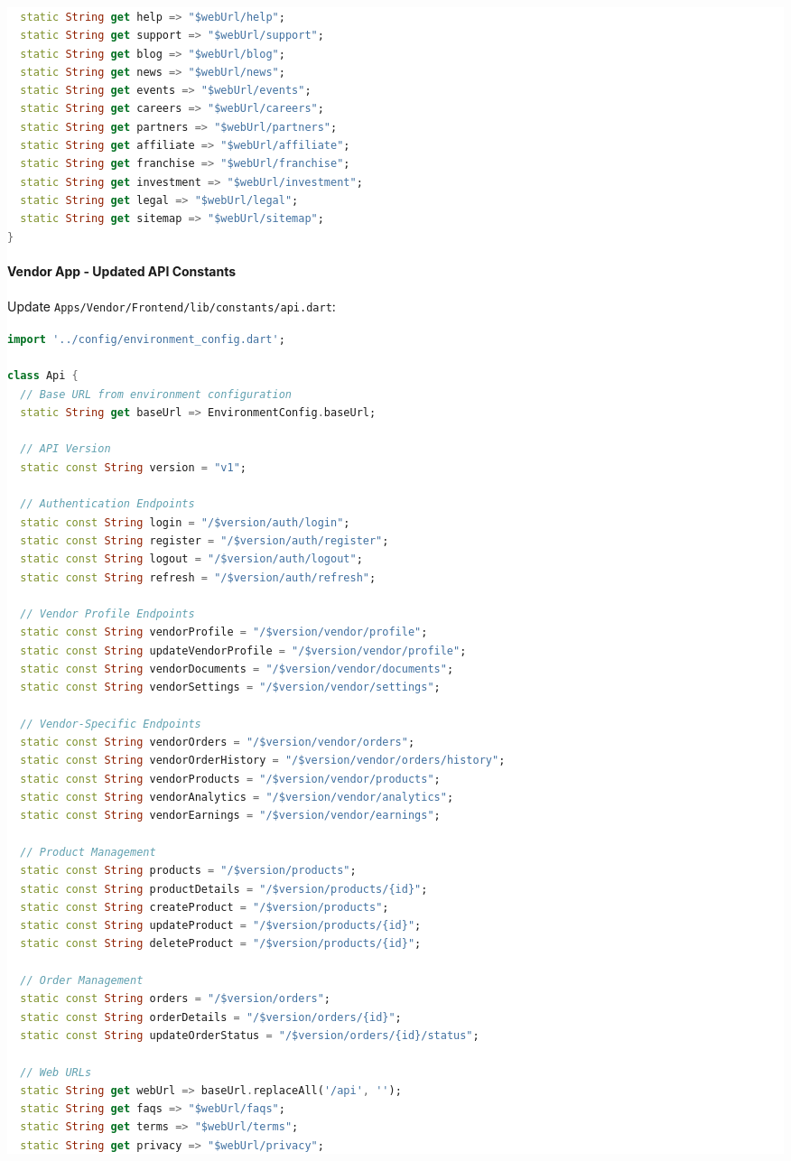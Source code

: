 ```dart
  static String get help => "$webUrl/help";
  static String get support => "$webUrl/support";
  static String get blog => "$webUrl/blog";
  static String get news => "$webUrl/news";
  static String get events => "$webUrl/events";
  static String get careers => "$webUrl/careers";
  static String get partners => "$webUrl/partners";
  static String get affiliate => "$webUrl/affiliate";
  static String get franchise => "$webUrl/franchise";
  static String get investment => "$webUrl/investment";
  static String get legal => "$webUrl/legal";
  static String get sitemap => "$webUrl/sitemap";
}
```

#### Vendor App - Updated API Constants
Update `Apps/Vendor/Frontend/lib/constants/api.dart`:

```dart
import '../config/environment_config.dart';

class Api {
  // Base URL from environment configuration
  static String get baseUrl => EnvironmentConfig.baseUrl;
  
  // API Version
  static const String version = "v1";
  
  // Authentication Endpoints
  static const String login = "/$version/auth/login";
  static const String register = "/$version/auth/register";
  static const String logout = "/$version/auth/logout";
  static const String refresh = "/$version/auth/refresh";
  
  // Vendor Profile Endpoints
  static const String vendorProfile = "/$version/vendor/profile";
  static const String updateVendorProfile = "/$version/vendor/profile";
  static const String vendorDocuments = "/$version/vendor/documents";
  static const String vendorSettings = "/$version/vendor/settings";
  
  // Vendor-Specific Endpoints
  static const String vendorOrders = "/$version/vendor/orders";
  static const String vendorOrderHistory = "/$version/vendor/orders/history";
  static const String vendorProducts = "/$version/vendor/products";
  static const String vendorAnalytics = "/$version/vendor/analytics";
  static const String vendorEarnings = "/$version/vendor/earnings";
  
  // Product Management
  static const String products = "/$version/products";
  static const String productDetails = "/$version/products/{id}";
  static const String createProduct = "/$version/products";
  static const String updateProduct = "/$version/products/{id}";
  static const String deleteProduct = "/$version/products/{id}";
  
  // Order Management
  static const String orders = "/$version/orders";
  static const String orderDetails = "/$version/orders/{id}";
  static const String updateOrderStatus = "/$version/orders/{id}/status";
  
  // Web URLs
  static String get webUrl => baseUrl.replaceAll('/api', '');
  static String get faqs => "$webUrl/faqs";
  static String get terms => "$webUrl/terms";
  static String get privacy => "$webUrl/privacy";
```